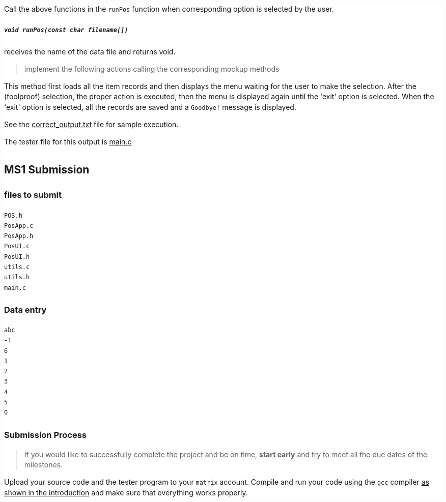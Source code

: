 Call the above functions in the `runPos` function when corresponding option is selected by the user.

##### `void runPos(const char filename[])` 

receives the name of the data file and returns void.

> implement the following actions calling the corresponding mockup methods

This method first loads all the item records and then displays the menu waiting for the user to make the selection. After the (foolproof) selection, the proper action is executed, then the menu is displayed again until the 'exit' option is selected. When the 'exit' option is selected, all the records are saved and a `Goodbye!` message is displayed.

See the <a href="MS1/correct_output.txt" target="_blank">correct_output.txt</a> file for sample execution.

The tester file for this output is <a href="MS1/main.c" target="_blank">main.c</a>




## MS1 Submission 

### files to submit
```text
POS.h
PosApp.c
PosApp.h
PosUI.c
PosUI.h
utils.c
utils.h
main.c
```

### Data entry
```text
abc
-1
6
1
2
3
4
5
0
```

### Submission Process

> If you would like to successfully complete the project and be on time, **start early** and try to meet all the due dates of the milestones.

Upload your source code and the tester program to your `matrix` account. Compile and run your code using the `gcc` compiler [as shown in the introduction](#compiling-and-testing-your-program) and make sure that everything works properly.
